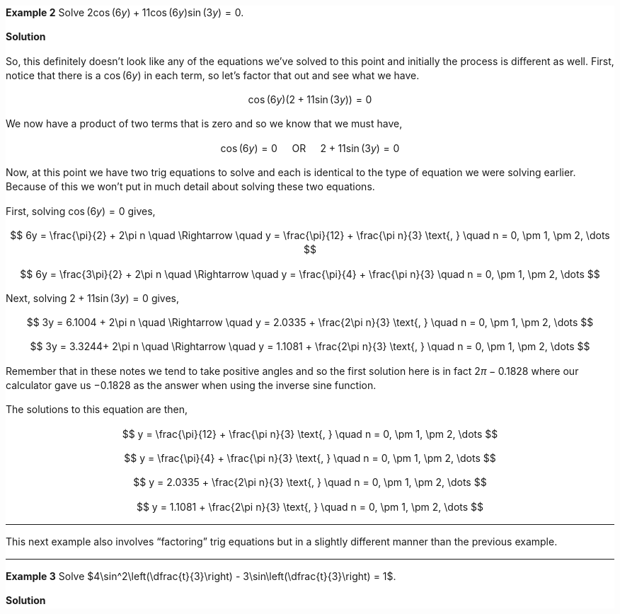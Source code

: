 
**Example 2** Solve $2\cos(6y) + 11\cos(6y)\sin(3y) = 0$.

**Solution**

So, this definitely doesn’t look like any of the equations we’ve solved to this
point and initially the process is different as well. First, notice that there
is a $\cos(6y)$ in each term, so let’s factor that out and see what we have.

$$ \cos(6y)(2 + 11\sin(3y)) = 0 $$

We now have a product of two terms that is zero and so we know that we must
have,

$$ \cos(6y) = 0 \quad \text{ OR } \quad 2 + 11\sin(3y) = 0 $$

Now, at this point we have two trig equations to solve and each is identical to
the type of equation we were solving earlier. Because of this we won’t put in
much detail about solving these two equations.

First, solving $\cos(6y) = 0$ gives,

$$ 6y = \frac{\pi}{2} + 2\pi n \quad \Rightarrow \quad y = \frac{\pi}{12} + \frac{\pi n}{3} \text{, } \quad n = 0, \pm 1, \pm 2, \dots $$

$$ 6y = \frac{3\pi}{2} + 2\pi n \quad \Rightarrow \quad y = \frac{\pi}{4} + \frac{\pi n}{3} \quad n = 0, \pm 1, \pm 2, \dots $$

Next, solving $2 + 11\sin(3y) = 0$ gives,

$$ 3y = 6.1004 + 2\pi n \quad \Rightarrow \quad y = 2.0335 + \frac{2\pi n}{3} \text{, } \quad n = 0, \pm 1, \pm 2, \dots $$

$$ 3y = 3.3244+ 2\pi n \quad \Rightarrow \quad y = 1.1081 + \frac{2\pi n}{3} \text{, } \quad n = 0, \pm 1, \pm 2, \dots $$

Remember that in these notes we tend to take positive angles and so the first
solution here is in fact $2\pi - 0.1828$ where our calculator gave us $-0.1828$
as the answer when using the inverse sine function.

The solutions to this equation are then,

$$ y = \frac{\pi}{12} + \frac{\pi n}{3} \text{, } \quad n = 0, \pm 1, \pm 2, \dots $$

$$ y = \frac{\pi}{4} + \frac{\pi n}{3} \text{, } \quad n = 0, \pm 1, \pm 2, \dots $$

$$ y = 2.0335 + \frac{2\pi n}{3} \text{, } \quad n = 0, \pm 1, \pm 2, \dots $$

$$ y = 1.1081 + \frac{2\pi n}{3} \text{, } \quad n = 0, \pm 1, \pm 2, \dots $$

---

This next example also involves “factoring” trig equations but in a slightly
different manner than the previous example.

---

**Example 3** Solve
$4\sin^2\left(\dfrac{t}{3}\right) - 3\sin\left(\dfrac{t}{3}\right) = 1$.

**Solution**
